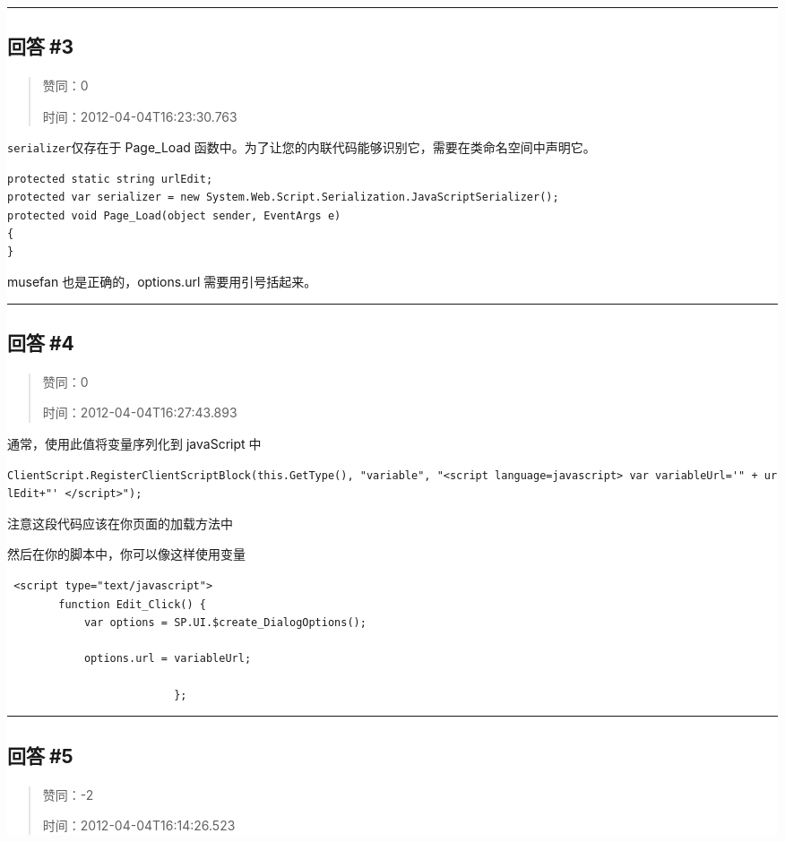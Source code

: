 * * *

## 回答 #3

> 赞同：0
> 
> 时间：2012-04-04T16:23:30.763

`serializer`仅存在于 Page_Load 函数中。为了让您的内联代码能够识别它，需要在类命名空间中声明它。

```
protected static string urlEdit;
protected var serializer = new System.Web.Script.Serialization.JavaScriptSerializer();
protected void Page_Load(object sender, EventArgs e)
{
} 
```

musefan 也是正确的，options.url 需要用引号括起来。

* * *

## 回答 #4

> 赞同：0
> 
> 时间：2012-04-04T16:27:43.893

通常，使用此值将变量序列化到 javaScript 中

```
ClientScript.RegisterClientScriptBlock(this.GetType(), "variable", "<script language=javascript> var variableUrl='" + urlEdit+"' </script>"); 
```

注意这段代码应该在你页面的加载方法中

然后在你的脚本中，你可以像这样使用变量

```
 <script type="text/javascript">
        function Edit_Click() {
            var options = SP.UI.$create_DialogOptions();

            options.url = variableUrl;

                          }; 
```

* * *

## 回答 #5

> 赞同：-2
> 
> 时间：2012-04-04T16:14:26.523
